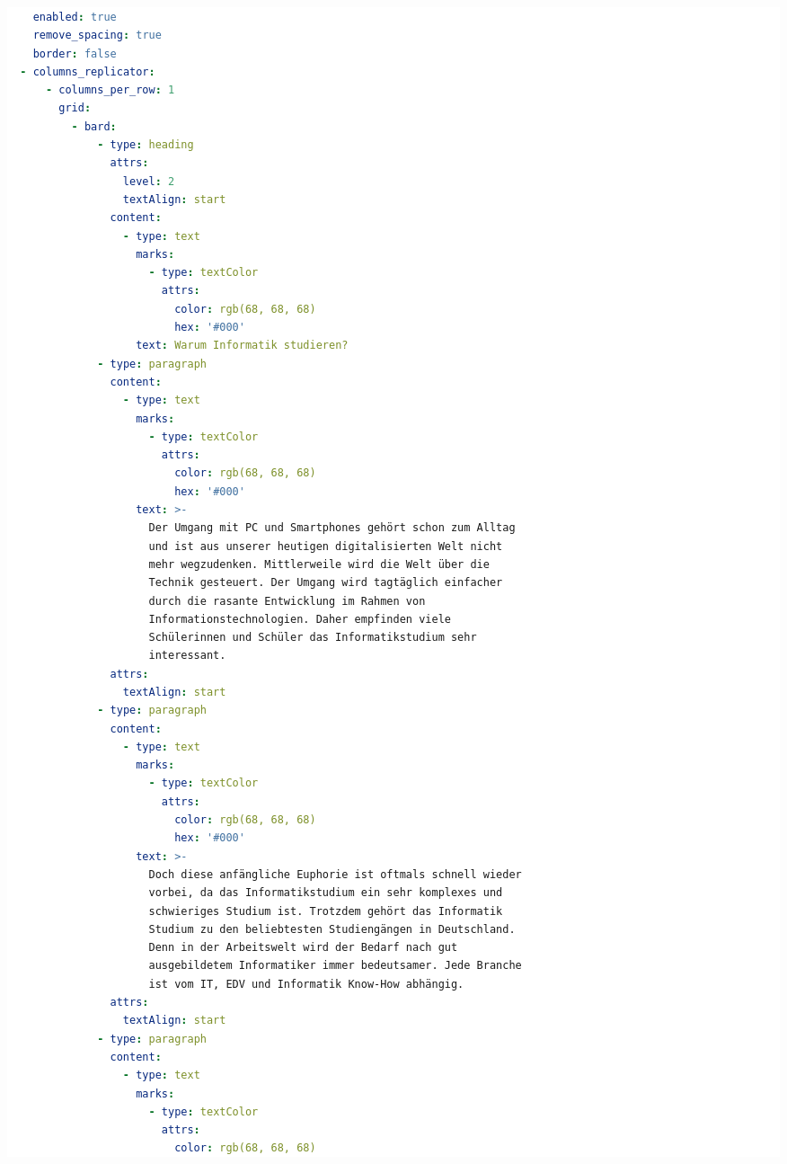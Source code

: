 ```yaml
    enabled: true
    remove_spacing: true
    border: false
  - columns_replicator:
      - columns_per_row: 1
        grid:
          - bard:
              - type: heading
                attrs:
                  level: 2
                  textAlign: start
                content:
                  - type: text
                    marks:
                      - type: textColor
                        attrs:
                          color: rgb(68, 68, 68)
                          hex: '#000'
                    text: Warum Informatik studieren?
              - type: paragraph
                content:
                  - type: text
                    marks:
                      - type: textColor
                        attrs:
                          color: rgb(68, 68, 68)
                          hex: '#000'
                    text: >-
                      Der Umgang mit PC und Smartphones gehört schon zum Alltag
                      und ist aus unserer heutigen digitalisierten Welt nicht
                      mehr wegzudenken. Mittlerweile wird die Welt über die
                      Technik gesteuert. Der Umgang wird tagtäglich einfacher
                      durch die rasante Entwicklung im Rahmen von
                      Informationstechnologien. Daher empfinden viele
                      Schülerinnen und Schüler das Informatikstudium sehr
                      interessant.
                attrs:
                  textAlign: start
              - type: paragraph
                content:
                  - type: text
                    marks:
                      - type: textColor
                        attrs:
                          color: rgb(68, 68, 68)
                          hex: '#000'
                    text: >-
                      Doch diese anfängliche Euphorie ist oftmals schnell wieder
                      vorbei, da das Informatikstudium ein sehr komplexes und
                      schwieriges Studium ist. Trotzdem gehört das Informatik
                      Studium zu den beliebtesten Studiengängen in Deutschland.
                      Denn in der Arbeitswelt wird der Bedarf nach gut
                      ausgebildetem Informatiker immer bedeutsamer. Jede Branche
                      ist vom IT, EDV und Informatik Know-How abhängig.
                attrs:
                  textAlign: start
              - type: paragraph
                content:
                  - type: text
                    marks:
                      - type: textColor
                        attrs:
                          color: rgb(68, 68, 68)
```